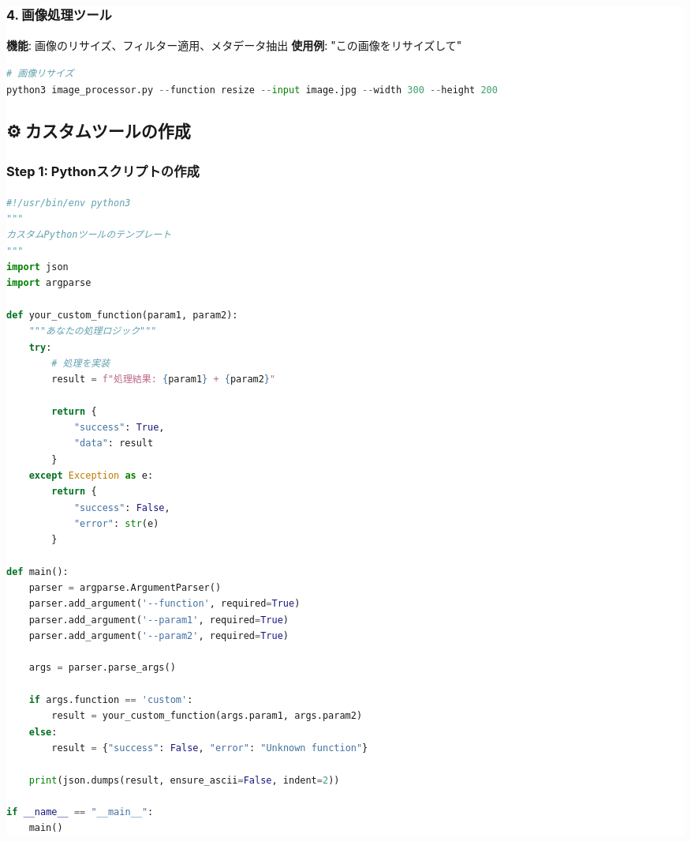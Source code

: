 ### 4. 画像処理ツール

**機能**: 画像のリサイズ、フィルター適用、メタデータ抽出
**使用例**: "この画像をリサイズして"

```python
# 画像リサイズ
python3 image_processor.py --function resize --input image.jpg --width 300 --height 200
```

## ⚙️ カスタムツールの作成

### Step 1: Pythonスクリプトの作成

```python
#!/usr/bin/env python3
"""
カスタムPythonツールのテンプレート
"""
import json
import argparse

def your_custom_function(param1, param2):
    """あなたの処理ロジック"""
    try:
        # 処理を実装
        result = f"処理結果: {param1} + {param2}"
        
        return {
            "success": True,
            "data": result
        }
    except Exception as e:
        return {
            "success": False,
            "error": str(e)
        }

def main():
    parser = argparse.ArgumentParser()
    parser.add_argument('--function', required=True)
    parser.add_argument('--param1', required=True)
    parser.add_argument('--param2', required=True)
    
    args = parser.parse_args()
    
    if args.function == 'custom':
        result = your_custom_function(args.param1, args.param2)
    else:
        result = {"success": False, "error": "Unknown function"}
    
    print(json.dumps(result, ensure_ascii=False, indent=2))

if __name__ == "__main__":
    main()
```
